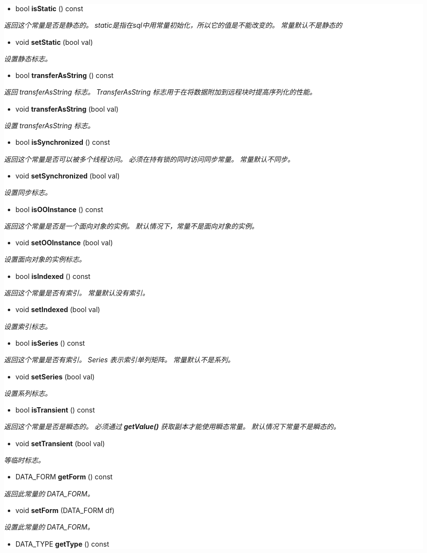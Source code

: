 - bool **isStatic** () const

*返回这个常量是否是静态的。 static是指在sql中用常量初始化，所以它的值是不能改变的。 常量默认不是静态的*

- void **setStatic** (bool val)

*设置静态标志。*

- bool **transferAsString** () const

*返回 transferAsString 标志。 TransferAsString 标志用于在将数据附加到远程块时提高序列化的性能。*

- void **transferAsString** (bool val)

*设置 transferAsString 标志。*

- bool **isSynchronized** () const

*返回这个常量是否可以被多个线程访问。 必须在持有锁的同时访问同步常量。 常量默认不同步。*

- void **setSynchronized** (bool val)

*设置同步标志。*

- bool **isOOInstance** () const

*返回这个常量是否是一个面向对象的实例。 默认情况下，常量不是面向对象的实例。*

- void **setOOInstance** (bool val)

*设置面向对象的实例标志。*

- bool **isIndexed** () const

*返回这个常量是否有索引。 常量默认没有索引。*

- void **setIndexed** (bool val)

*设置索引标志。*

- bool **isSeries** () const

*返回这个常量是否有索引。 Series 表示索引单列矩阵。 常量默认不是系列。*

- void **setSeries** (bool val)

*设置系列标志。*

- bool **isTransient** () const

*返回这个常量是否是瞬态的。 必须通过 **getValue()** 获取副本才能使用瞬态常量。 默认情况下常量不是瞬态的。*

- void **setTransient** (bool val)

*等临时标志。*

- DATA_FORM **getForm** () const

*返回此常量的 DATA_FORM。*

- void **setForm** (DATA_FORM df)

*设置此常量的 DATA_FORM。*

- DATA_TYPE **getType** () const
